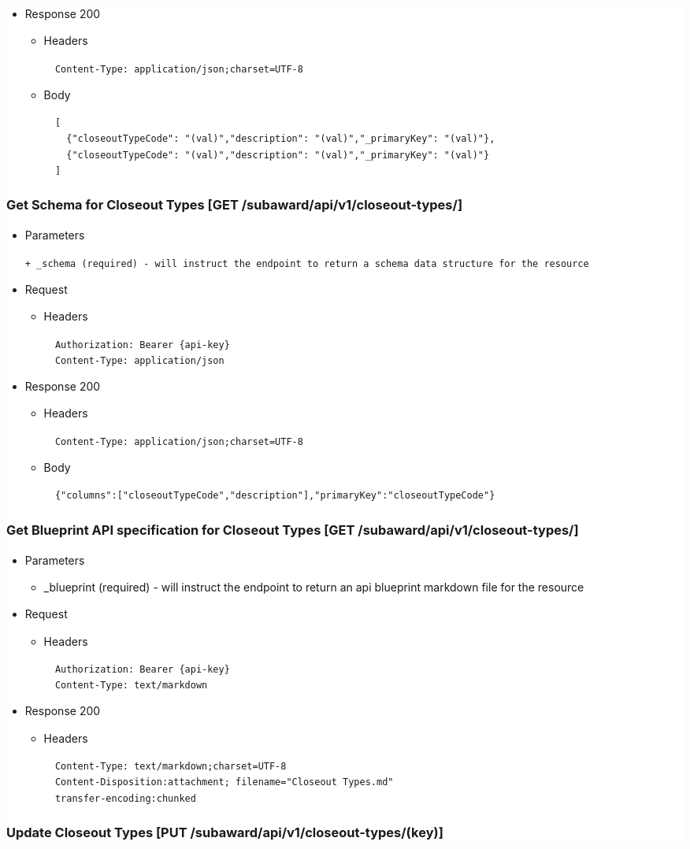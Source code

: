 + Response 200
    + Headers

            Content-Type: application/json;charset=UTF-8

    + Body
    
            [
              {"closeoutTypeCode": "(val)","description": "(val)","_primaryKey": "(val)"},
              {"closeoutTypeCode": "(val)","description": "(val)","_primaryKey": "(val)"}
            ]
			
### Get Schema for Closeout Types [GET /subaward/api/v1/closeout-types/]
	                                          
+ Parameters

      + _schema (required) - will instruct the endpoint to return a schema data structure for the resource
      
+ Request

    + Headers

            Authorization: Bearer {api-key}
            Content-Type: application/json

+ Response 200
    + Headers

            Content-Type: application/json;charset=UTF-8

    + Body
    
            {"columns":["closeoutTypeCode","description"],"primaryKey":"closeoutTypeCode"}
		
### Get Blueprint API specification for Closeout Types [GET /subaward/api/v1/closeout-types/]
	 
+ Parameters

     + _blueprint (required) - will instruct the endpoint to return an api blueprint markdown file for the resource
                 
+ Request

    + Headers

            Authorization: Bearer {api-key}
            Content-Type: text/markdown

+ Response 200
    + Headers

            Content-Type: text/markdown;charset=UTF-8
            Content-Disposition:attachment; filename="Closeout Types.md"
            transfer-encoding:chunked
### Update Closeout Types [PUT /subaward/api/v1/closeout-types/(key)]
